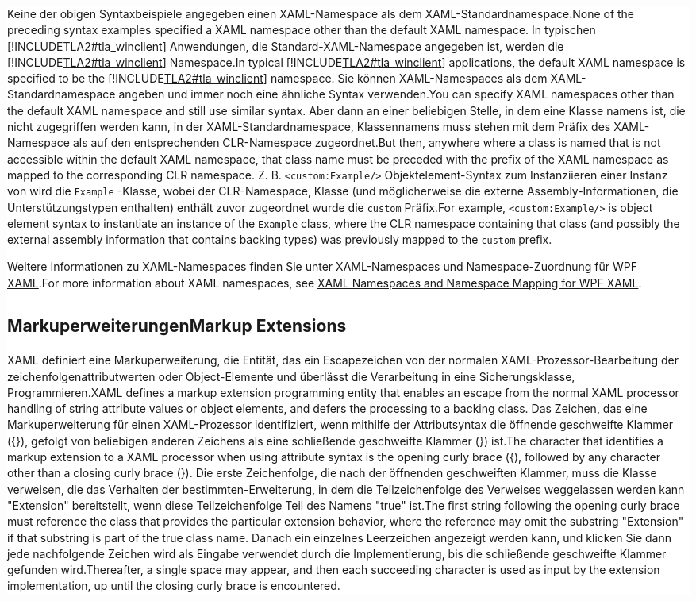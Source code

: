  <span data-ttu-id="b2aea-293">Keine der obigen Syntaxbeispiele angegeben einen XAML-Namespace als dem XAML-Standardnamespace.</span><span class="sxs-lookup"><span data-stu-id="b2aea-293">None of the preceding syntax examples specified a XAML namespace other than the default XAML namespace.</span></span> <span data-ttu-id="b2aea-294">In typischen [!INCLUDE[TLA2#tla_winclient](../../../../includes/tla2sharptla-winclient-md.md)] Anwendungen, die Standard-XAML-Namespace angegeben ist, werden die [!INCLUDE[TLA2#tla_winclient](../../../../includes/tla2sharptla-winclient-md.md)] Namespace.</span><span class="sxs-lookup"><span data-stu-id="b2aea-294">In typical [!INCLUDE[TLA2#tla_winclient](../../../../includes/tla2sharptla-winclient-md.md)] applications, the default XAML namespace is specified to be the [!INCLUDE[TLA2#tla_winclient](../../../../includes/tla2sharptla-winclient-md.md)] namespace.</span></span> <span data-ttu-id="b2aea-295">Sie können XAML-Namespaces als dem XAML-Standardnamespace angeben und immer noch eine ähnliche Syntax verwenden.</span><span class="sxs-lookup"><span data-stu-id="b2aea-295">You can specify XAML namespaces other than the default XAML namespace and still use similar syntax.</span></span> <span data-ttu-id="b2aea-296">Aber dann an einer beliebigen Stelle, in dem eine Klasse namens ist, die nicht zugegriffen werden kann, in der XAML-Standardnamespace, Klassennamens muss stehen mit dem Präfix des XAML-Namespace als auf den entsprechenden CLR-Namespace zugeordnet.</span><span class="sxs-lookup"><span data-stu-id="b2aea-296">But then, anywhere where a class is named that is not accessible within the default XAML namespace, that class name must be preceded with the prefix of the XAML namespace as mapped to the corresponding CLR namespace.</span></span> <span data-ttu-id="b2aea-297">Z. B. `<custom:Example/>` Objektelement-Syntax zum Instanziieren einer Instanz von wird die `Example` -Klasse, wobei der CLR-Namespace, Klasse (und möglicherweise die externe Assembly-Informationen, die Unterstützungstypen enthalten) enthält zuvor zugeordnet wurde die `custom` Präfix.</span><span class="sxs-lookup"><span data-stu-id="b2aea-297">For example, `<custom:Example/>` is object element syntax to instantiate an instance of the `Example` class, where the CLR namespace containing that class (and possibly the external assembly information that contains backing types) was previously mapped to the `custom` prefix.</span></span>  
  
 <span data-ttu-id="b2aea-298">Weitere Informationen zu XAML-Namespaces finden Sie unter [XAML-Namespaces und Namespace-Zuordnung für WPF XAML](xaml-namespaces-and-namespace-mapping-for-wpf-xaml.md).</span><span class="sxs-lookup"><span data-stu-id="b2aea-298">For more information about XAML namespaces, see [XAML Namespaces and Namespace Mapping for WPF XAML](xaml-namespaces-and-namespace-mapping-for-wpf-xaml.md).</span></span>  
  
<a name="markup_extensions"></a>   
## <a name="markup-extensions"></a><span data-ttu-id="b2aea-299">Markuperweiterungen</span><span class="sxs-lookup"><span data-stu-id="b2aea-299">Markup Extensions</span></span>  
 <span data-ttu-id="b2aea-300">XAML definiert eine Markuperweiterung, die Entität, das ein Escapezeichen von der normalen XAML-Prozessor-Bearbeitung der zeichenfolgenattributwerten oder Object-Elemente und überlässt die Verarbeitung in eine Sicherungsklasse, Programmieren.</span><span class="sxs-lookup"><span data-stu-id="b2aea-300">XAML defines a markup extension programming entity that enables an escape from the normal XAML processor handling of string attribute values or object elements, and defers the processing to a backing class.</span></span> <span data-ttu-id="b2aea-301">Das Zeichen, das eine Markuperweiterung für einen XAML-Prozessor identifiziert, wenn mithilfe der Attributsyntax die öffnende geschweifte Klammer ({}), gefolgt von beliebigen anderen Zeichens als eine schließende geschweifte Klammer (}) ist.</span><span class="sxs-lookup"><span data-stu-id="b2aea-301">The character that identifies a markup extension to a XAML processor when using attribute syntax is the opening curly brace ({), followed by any character other than a closing curly brace (}).</span></span> <span data-ttu-id="b2aea-302">Die erste Zeichenfolge, die nach der öffnenden geschweiften Klammer, muss die Klasse verweisen, die das Verhalten der bestimmten-Erweiterung, in dem die Teilzeichenfolge des Verweises weggelassen werden kann "Extension" bereitstellt, wenn diese Teilzeichenfolge Teil des Namens "true" ist.</span><span class="sxs-lookup"><span data-stu-id="b2aea-302">The first string following the opening curly brace must reference the class that provides the particular extension behavior, where the reference may omit the substring "Extension" if that substring is part of the true class name.</span></span> <span data-ttu-id="b2aea-303">Danach ein einzelnes Leerzeichen angezeigt werden kann, und klicken Sie dann jede nachfolgende Zeichen wird als Eingabe verwendet durch die Implementierung, bis die schließende geschweifte Klammer gefunden wird.</span><span class="sxs-lookup"><span data-stu-id="b2aea-303">Thereafter, a single space may appear, and then each succeeding character is used as input by the extension implementation, up until the closing curly brace is encountered.</span></span>  
  